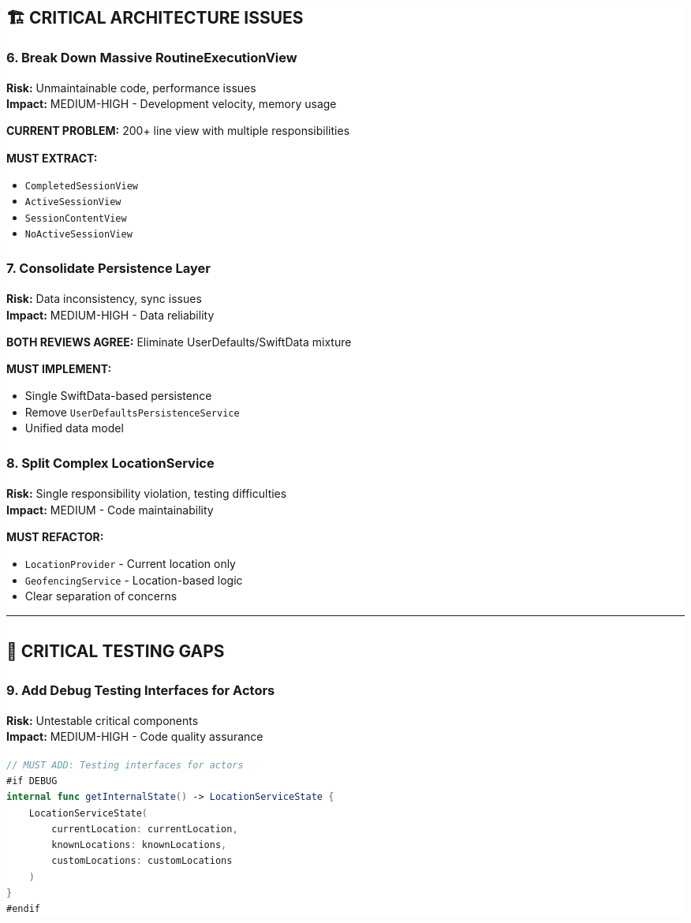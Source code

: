 
## 🏗️ CRITICAL ARCHITECTURE ISSUES

### 6. **Break Down Massive RoutineExecutionView**
**Risk:** Unmaintainable code, performance issues  
**Impact:** MEDIUM-HIGH - Development velocity, memory usage

**CURRENT PROBLEM:** 200+ line view with multiple responsibilities

**MUST EXTRACT:** 
- `CompletedSessionView`
- `ActiveSessionView` 
- `SessionContentView`
- `NoActiveSessionView`

### 7. **Consolidate Persistence Layer**
**Risk:** Data inconsistency, sync issues  
**Impact:** MEDIUM-HIGH - Data reliability

**BOTH REVIEWS AGREE:** Eliminate UserDefaults/SwiftData mixture

**MUST IMPLEMENT:**
- Single SwiftData-based persistence
- Remove `UserDefaultsPersistenceService`
- Unified data model

### 8. **Split Complex LocationService**
**Risk:** Single responsibility violation, testing difficulties  
**Impact:** MEDIUM - Code maintainability

**MUST REFACTOR:**
- `LocationProvider` - Current location only
- `GeofencingService` - Location-based logic
- Clear separation of concerns

---

## 🧪 CRITICAL TESTING GAPS

### 9. **Add Debug Testing Interfaces for Actors**
**Risk:** Untestable critical components  
**Impact:** MEDIUM-HIGH - Code quality assurance

```swift
// MUST ADD: Testing interfaces for actors
#if DEBUG
internal func getInternalState() -> LocationServiceState {
    LocationServiceState(
        currentLocation: currentLocation,
        knownLocations: knownLocations,
        customLocations: customLocations
    )
}
#endif
```
